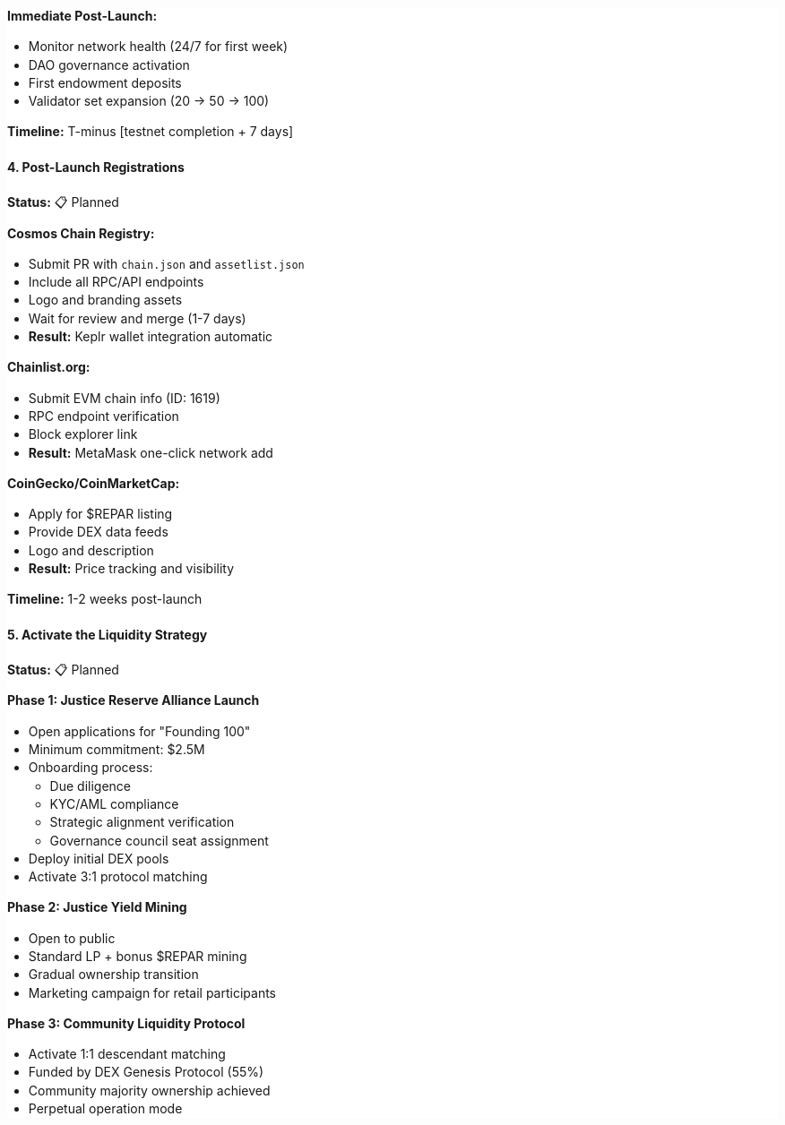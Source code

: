 **Immediate Post-Launch:**
- Monitor network health (24/7 for first week)
- DAO governance activation
- First endowment deposits
- Validator set expansion (20 → 50 → 100)

**Timeline:** T-minus [testnet completion + 7 days]

#### 4. Post-Launch Registrations

**Status:** 📋 Planned

**Cosmos Chain Registry:**
- Submit PR with `chain.json` and `assetlist.json`
- Include all RPC/API endpoints
- Logo and branding assets
- Wait for review and merge (1-7 days)
- **Result:** Keplr wallet integration automatic

**Chainlist.org:**
- Submit EVM chain info (ID: 1619)
- RPC endpoint verification
- Block explorer link
- **Result:** MetaMask one-click network add

**CoinGecko/CoinMarketCap:**
- Apply for $REPAR listing
- Provide DEX data feeds
- Logo and description
- **Result:** Price tracking and visibility

**Timeline:** 1-2 weeks post-launch

#### 5. Activate the Liquidity Strategy

**Status:** 📋 Planned

**Phase 1: Justice Reserve Alliance Launch**
- Open applications for "Founding 100"
- Minimum commitment: $2.5M
- Onboarding process:
  - Due diligence
  - KYC/AML compliance
  - Strategic alignment verification
  - Governance council seat assignment
- Deploy initial DEX pools
- Activate 3:1 protocol matching

**Phase 2: Justice Yield Mining**
- Open to public
- Standard LP + bonus $REPAR mining
- Gradual ownership transition
- Marketing campaign for retail participants

**Phase 3: Community Liquidity Protocol**
- Activate 1:1 descendant matching
- Funded by DEX Genesis Protocol (55%)
- Community majority ownership achieved
- Perpetual operation mode
